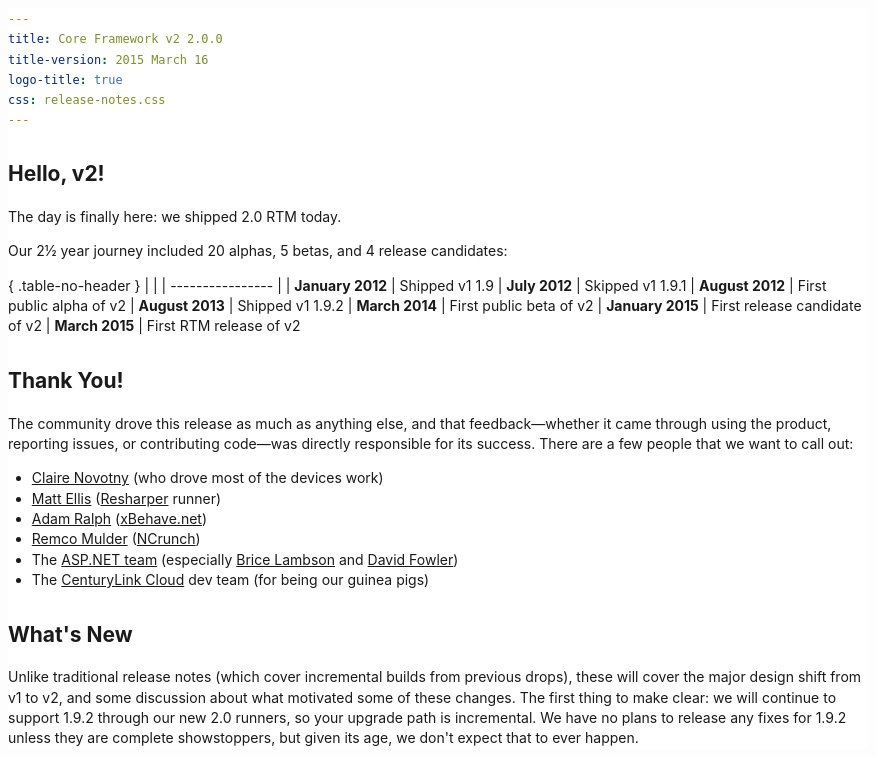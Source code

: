 ```yaml
---
title: Core Framework v2 2.0.0
title-version: 2015 March 16
logo-title: true
css: release-notes.css
---
```


## Hello, v2!

The day is finally here: we shipped 2.0 RTM today.

Our 2½ year journey included 20 alphas, 5 betas, and 4 release candidates:

{ .table-no-header }
|                  |
| ---------------- |
| **January 2012** | Shipped v1 1.9
| **July 2012**    | Skipped v1 1.9.1
| **August 2012**  | First public alpha of v2
| **August 2013**  | Shipped v1 1.9.2
| **March 2014**   | First public beta of v2
| **January 2015** | First release candidate of v2
| **March 2015**   | First RTM release of v2

## Thank You!

The community drove this release as much as anything else, and that feedback&mdash;whether it came through using the product, reporting issues, or contributing code&mdash;was directly responsible for its success. There are a few people that we want to call out:

* [Claire Novotny](https://github.com/clairernovotny) (who drove most of the devices work)
* [Matt Ellis](https://github.com/citizenmatt) ([Resharper](https://www.jetbrains.com/resharper/) runner)
* [Adam Ralph](https://github.com/adamralph) ([xBehave.net](https://github.com/xbehave/xbehave.net))
* [Remco Mulder](https://github.com/remcomulder) ([NCrunch](https://www.ncrunch.net/))
* The [ASP.NET team](https://github.com/aspnet) (especially [Brice Lambson](https://github.com/bricelam) and [David Fowler](https://github.com/davidfowl))
* The [CenturyLink Cloud](https://github.com/CenturyLinkCloud) dev team (for being our guinea pigs)

## What's New

Unlike traditional release notes (which cover incremental builds from previous drops), these will cover the major design shift from v1 to v2, and some discussion about what motivated some of these changes. The first thing to make clear: we will continue to support 1.9.2 through our new 2.0 runners, so your upgrade path is incremental. We have no plans to release any fixes for 1.9.2 unless they are complete showstoppers, but given its age, we don't expect that to ever happen.
